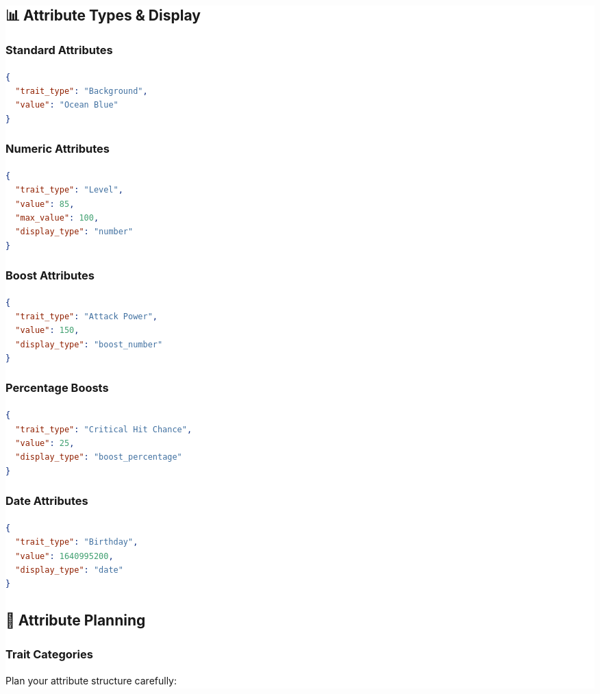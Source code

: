 ## 📊 Attribute Types & Display

### Standard Attributes
```json
{
  "trait_type": "Background",
  "value": "Ocean Blue"
}
```

### Numeric Attributes
```json
{
  "trait_type": "Level",
  "value": 85,
  "max_value": 100,
  "display_type": "number"
}
```

### Boost Attributes
```json
{
  "trait_type": "Attack Power",
  "value": 150,
  "display_type": "boost_number"
}
```

### Percentage Boosts
```json
{
  "trait_type": "Critical Hit Chance",
  "value": 25,
  "display_type": "boost_percentage"
}
```

### Date Attributes
```json
{
  "trait_type": "Birthday",
  "value": 1640995200,
  "display_type": "date"
}
```

## 🎨 Attribute Planning

### Trait Categories
Plan your attribute structure carefully:
